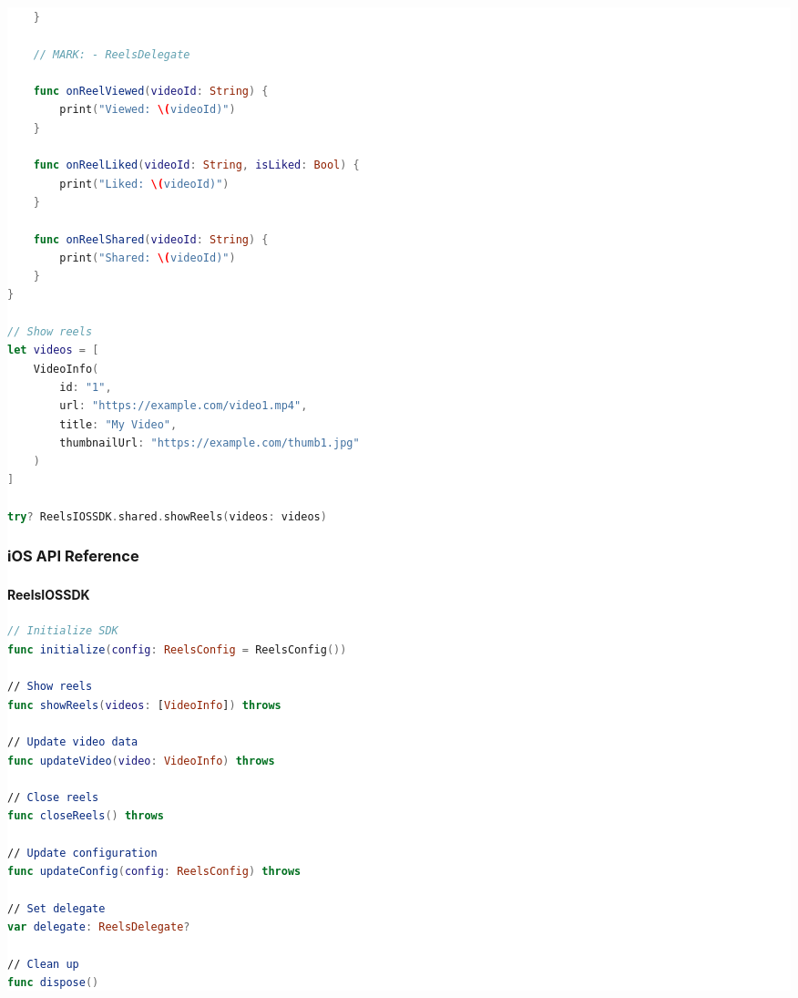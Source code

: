 ```swift
    }
    
    // MARK: - ReelsDelegate
    
    func onReelViewed(videoId: String) {
        print("Viewed: \(videoId)")
    }
    
    func onReelLiked(videoId: String, isLiked: Bool) {
        print("Liked: \(videoId)")
    }
    
    func onReelShared(videoId: String) {
        print("Shared: \(videoId)")
    }
}

// Show reels
let videos = [
    VideoInfo(
        id: "1",
        url: "https://example.com/video1.mp4",
        title: "My Video",
        thumbnailUrl: "https://example.com/thumb1.jpg"
    )
]

try? ReelsIOSSDK.shared.showReels(videos: videos)
```

### iOS API Reference

#### ReelsIOSSDK

```swift
// Initialize SDK
func initialize(config: ReelsConfig = ReelsConfig())

// Show reels
func showReels(videos: [VideoInfo]) throws

// Update video data
func updateVideo(video: VideoInfo) throws

// Close reels
func closeReels() throws

// Update configuration
func updateConfig(config: ReelsConfig) throws

// Set delegate
var delegate: ReelsDelegate?

// Clean up
func dispose()
```

